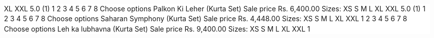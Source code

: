 XL
XXL
5.0
(1)
1
2
3
4
5
6
7
8
Choose options
Palkon Ki Leher (Kurta Set)
Sale price
Rs. 6,400.00
Sizes:
XS
S
M
L
XL
XXL
5.0
(1)
1
2
3
4
5
6
7
8
Choose options
Saharan Symphony (Kurta Set)
Sale price
Rs. 4,448.00
Sizes:
XS
S
M
L
XL
XXL
1
2
3
4
5
6
7
8
Choose options
Leh ka lubhavna (Kurta Set)
Sale price
Rs. 9,400.00
Sizes:
XS
S
M
L
XL
XXL
1